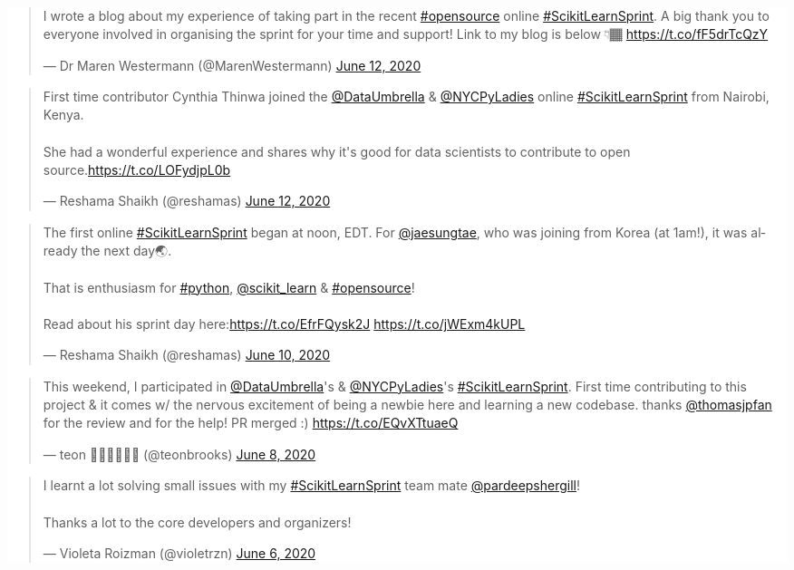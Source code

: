 <p>
  <blockquote class="twitter-tweet"><p lang="en" dir="ltr">I wrote a blog about my experience of taking part in the recent <a href="https://twitter.com/hashtag/opensource?src=hash&amp;ref_src=twsrc%5Etfw">#opensource</a> online <a href="https://twitter.com/hashtag/ScikitLearnSprint?src=hash&amp;ref_src=twsrc%5Etfw">#ScikitLearnSprint</a>. A big thank you to everyone involved in organising the sprint for your time and support! Link to my blog is below 👇🏾 <a href="https://t.co/fF5drTcQzY">https://t.co/fF5drTcQzY</a></p>&mdash; Dr Maren Westermann (@MarenWestermann) <a href="https://twitter.com/MarenWestermann/status/1271411512016429056?ref_src=twsrc%5Etfw">June 12, 2020</a></blockquote> <script async src="https://platform.twitter.com/widgets.js" charset="utf-8"></script>
  </p>

<p>
  <blockquote class="twitter-tweet"><p lang="en" dir="ltr">First time contributor Cynthia Thinwa joined the <a href="https://twitter.com/DataUmbrella?ref_src=twsrc%5Etfw">@DataUmbrella</a> &amp; <a href="https://twitter.com/NYCPyLadies?ref_src=twsrc%5Etfw">@NYCPyLadies</a> online <a href="https://twitter.com/hashtag/ScikitLearnSprint?src=hash&amp;ref_src=twsrc%5Etfw">#ScikitLearnSprint</a> from Nairobi, Kenya. <br><br>She had a wonderful experience and shares why it&#39;s good for data scientists to contribute to open source.<a href="https://t.co/LOFydjpL0b">https://t.co/LOFydjpL0b</a></p>&mdash; Reshama Shaikh (@reshamas) <a href="https://twitter.com/reshamas/status/1271382355132010496?ref_src=twsrc%5Etfw">June 12, 2020</a></blockquote> <script async src="https://platform.twitter.com/widgets.js" charset="utf-8"></script>
 </p>
 
<p>
  <blockquote class="twitter-tweet"><p lang="en" dir="ltr">The first online <a href="https://twitter.com/hashtag/ScikitLearnSprint?src=hash&amp;ref_src=twsrc%5Etfw">#ScikitLearnSprint</a> began at noon, EDT. For <a href="https://twitter.com/jaesungtae?ref_src=twsrc%5Etfw">@jaesungtae</a>, who was joining from Korea (at 1am!), it was already the next day🌏. <br><br>That is enthusiasm for <a href="https://twitter.com/hashtag/python?src=hash&amp;ref_src=twsrc%5Etfw">#python</a>, <a href="https://twitter.com/scikit_learn?ref_src=twsrc%5Etfw">@scikit_learn</a> &amp; <a href="https://twitter.com/hashtag/opensource?src=hash&amp;ref_src=twsrc%5Etfw">#opensource</a>! <br><br>Read about his sprint day here:<a href="https://t.co/EfrFQysk2J">https://t.co/EfrFQysk2J</a> <a href="https://t.co/jWExm4kUPL">https://t.co/jWExm4kUPL</a></p>&mdash; Reshama Shaikh (@reshamas) <a href="https://twitter.com/reshamas/status/1270666138440122368?ref_src=twsrc%5Etfw">June 10, 2020</a></blockquote> <script async src="https://platform.twitter.com/widgets.js" charset="utf-8"></script>
</p>

<p>
<blockquote class="twitter-tweet"><p lang="en" dir="ltr">This weekend, I participated in <a href="https://twitter.com/DataUmbrella?ref_src=twsrc%5Etfw">@DataUmbrella</a>&#39;s &amp; <a href="https://twitter.com/NYCPyLadies?ref_src=twsrc%5Etfw">@NYCPyLadies</a>&#39;s <a href="https://twitter.com/hashtag/ScikitLearnSprint?src=hash&amp;ref_src=twsrc%5Etfw">#ScikitLearnSprint</a>. First time contributing to this project &amp; it comes w/ the nervous excitement of being a newbie here and learning a new codebase. thanks <a href="https://twitter.com/thomasjpfan?ref_src=twsrc%5Etfw">@thomasjpfan</a> for the review and for the help! PR merged :) <a href="https://t.co/EQvXTtuaeQ">https://t.co/EQvXTtuaeQ</a></p>&mdash; teon 🖤🌹🏳️‍🌈✊🏾 (@teonbrooks) <a href="https://twitter.com/teonbrooks/status/1270033392399237120?ref_src=twsrc%5Etfw">June 8, 2020</a></blockquote> <script async src="https://platform.twitter.com/widgets.js" charset="utf-8"></script>
</p>

<p>
<blockquote class="twitter-tweet"><p lang="en" dir="ltr">I learnt a lot solving small issues with my <a href="https://twitter.com/hashtag/ScikitLearnSprint?src=hash&amp;ref_src=twsrc%5Etfw">#ScikitLearnSprint</a> team mate <a href="https://twitter.com/pardeepshergill?ref_src=twsrc%5Etfw">@pardeepshergill</a>!<br><br>Thanks a lot to the core developers and organizers!</p>&mdash; Violeta Roizman (@violetrzn) <a href="https://twitter.com/violetrzn/status/1269353409045581826?ref_src=twsrc%5Etfw">June 6, 2020</a></blockquote> <script async src="https://platform.twitter.com/widgets.js" charset="utf-8"></script>
</p>
